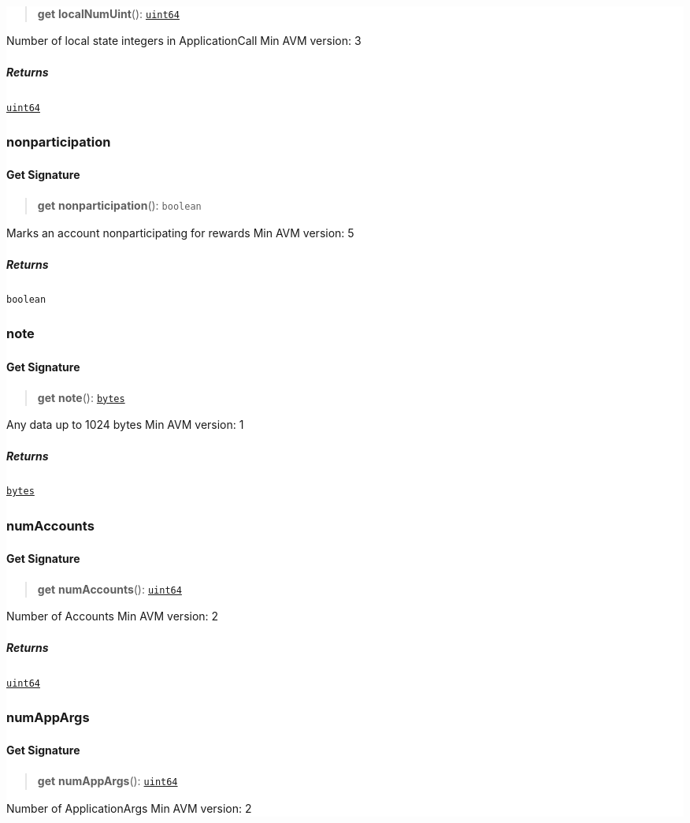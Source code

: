 > **get** **localNumUint**(): [`uint64`](../../index/type-aliases/uint64.md)

Number of local state integers in ApplicationCall
Min AVM version: 3

##### Returns

[`uint64`](../../index/type-aliases/uint64.md)

### nonparticipation

#### Get Signature

> **get** **nonparticipation**(): `boolean`

Marks an account nonparticipating for rewards
Min AVM version: 5

##### Returns

`boolean`

### note

#### Get Signature

> **get** **note**(): [`bytes`](../../index/type-aliases/bytes.md)

Any data up to 1024 bytes
Min AVM version: 1

##### Returns

[`bytes`](../../index/type-aliases/bytes.md)

### numAccounts

#### Get Signature

> **get** **numAccounts**(): [`uint64`](../../index/type-aliases/uint64.md)

Number of Accounts
Min AVM version: 2

##### Returns

[`uint64`](../../index/type-aliases/uint64.md)

### numAppArgs

#### Get Signature

> **get** **numAppArgs**(): [`uint64`](../../index/type-aliases/uint64.md)

Number of ApplicationArgs
Min AVM version: 2
